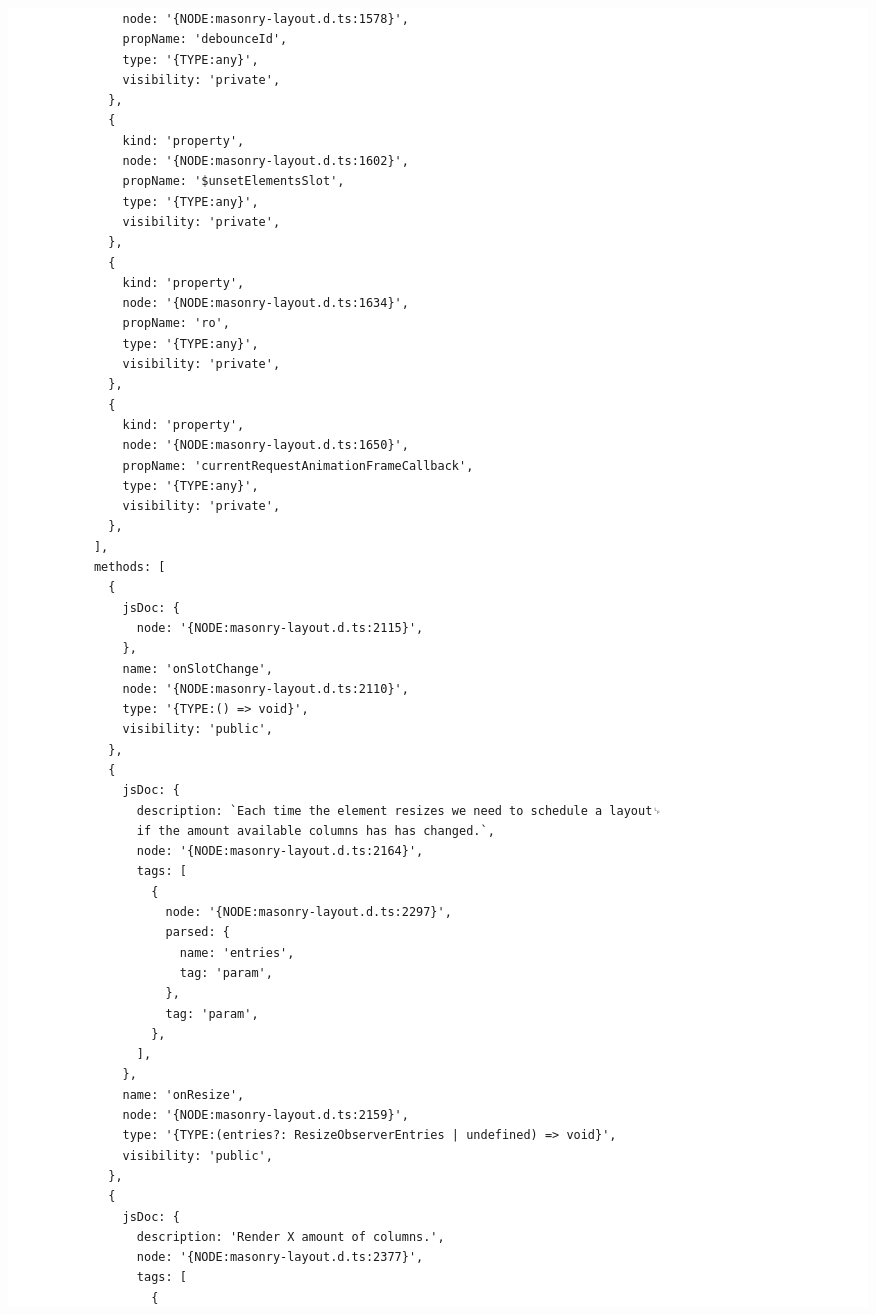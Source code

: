                     node: '{NODE:masonry-layout.d.ts:1578}',
                    propName: 'debounceId',
                    type: '{TYPE:any}',
                    visibility: 'private',
                  },
                  {
                    kind: 'property',
                    node: '{NODE:masonry-layout.d.ts:1602}',
                    propName: '$unsetElementsSlot',
                    type: '{TYPE:any}',
                    visibility: 'private',
                  },
                  {
                    kind: 'property',
                    node: '{NODE:masonry-layout.d.ts:1634}',
                    propName: 'ro',
                    type: '{TYPE:any}',
                    visibility: 'private',
                  },
                  {
                    kind: 'property',
                    node: '{NODE:masonry-layout.d.ts:1650}',
                    propName: 'currentRequestAnimationFrameCallback',
                    type: '{TYPE:any}',
                    visibility: 'private',
                  },
                ],
                methods: [
                  {
                    jsDoc: {
                      node: '{NODE:masonry-layout.d.ts:2115}',
                    },
                    name: 'onSlotChange',
                    node: '{NODE:masonry-layout.d.ts:2110}',
                    type: '{TYPE:() => void}',
                    visibility: 'public',
                  },
                  {
                    jsDoc: {
                      description: `Each time the element resizes we need to schedule a layout␊
                      if the amount available columns has has changed.`,
                      node: '{NODE:masonry-layout.d.ts:2164}',
                      tags: [
                        {
                          node: '{NODE:masonry-layout.d.ts:2297}',
                          parsed: {
                            name: 'entries',
                            tag: 'param',
                          },
                          tag: 'param',
                        },
                      ],
                    },
                    name: 'onResize',
                    node: '{NODE:masonry-layout.d.ts:2159}',
                    type: '{TYPE:(entries?: ResizeObserverEntries | undefined) => void}',
                    visibility: 'public',
                  },
                  {
                    jsDoc: {
                      description: 'Render X amount of columns.',
                      node: '{NODE:masonry-layout.d.ts:2377}',
                      tags: [
                        {